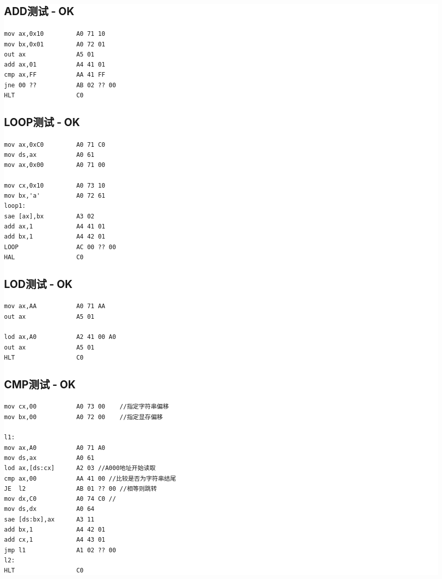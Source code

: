 ## ADD测试 - OK

```
mov ax,0x10			A0 71 10
mov bx,0x01			A0 72 01
out ax				A5 01
add ax,01			A4 41 01
cmp ax,FF			AA 41 FF
jne 00 ??			AB 02 ?? 00
HLT					C0

```

## LOOP测试 - OK

```
mov ax,0xC0			A0 71 C0		
mov ds,ax			A0 61	
mov ax,0x00			A0 71 00

mov cx,0x10			A0 73 10
mov bx,'a'			A0 72 61
loop1:
sae [ax],bx			A3 02
add ax,1			A4 41 01
add bx,1			A4 42 01
LOOP				AC 00 ?? 00
HAL					C0
```

## LOD测试 - OK

```
mov ax,AA			A0 71 AA
out ax				A5 01

lod	ax,A0			A2 41 00 A0	
out ax				A5 01	
HLT					C0
```



## CMP测试 - OK

```
mov cx,00			A0 73 00	//指定字符串偏移
mov bx,00			A0 72 00    //指定显存偏移

l1:
mov ax,A0			A0 71 A0	
mov ds,ax			A0 61
lod ax,[ds:cx]		A2 03 //A000地址开始读取	
cmp	ax,00			AA 41 00 //比较是否为字符串结尾
JE	l2				AB 01 ?? 00	//相等则跳转
mov dx,C0			A0 74 C0 //
mov ds,dx			A0 64	
sae	[ds:bx],ax		A3 11
add bx,1			A4 42 01		
add cx,1			A4 43 01
jmp l1				A1 02 ?? 00
l2:
HLT					C0
```
